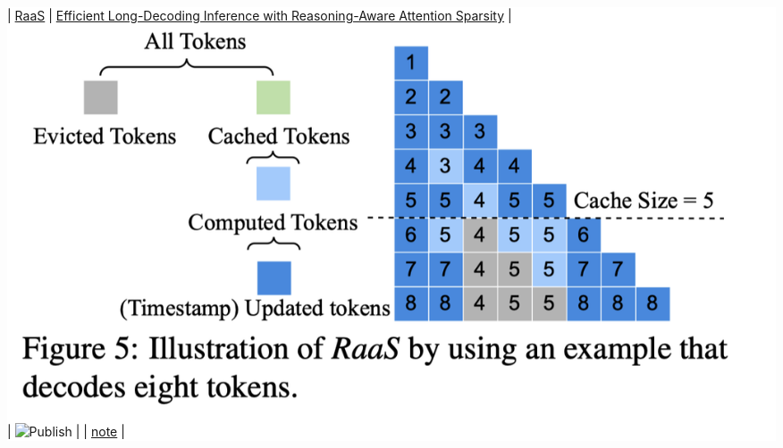 | [RaaS](./meta/2025/RaaS.prototxt) | [Efficient Long-Decoding Inference with Reasoning-Aware Attention Sparsity](http://arxiv.org/abs/2502.11147v1) | ![cover](./notes/2025/RaaS/fig5.png) | ![Publish](https://img.shields.io/badge/2025-arXiv-1E88E5) |  | [note](./notes/2025/RaaS/note.md) |